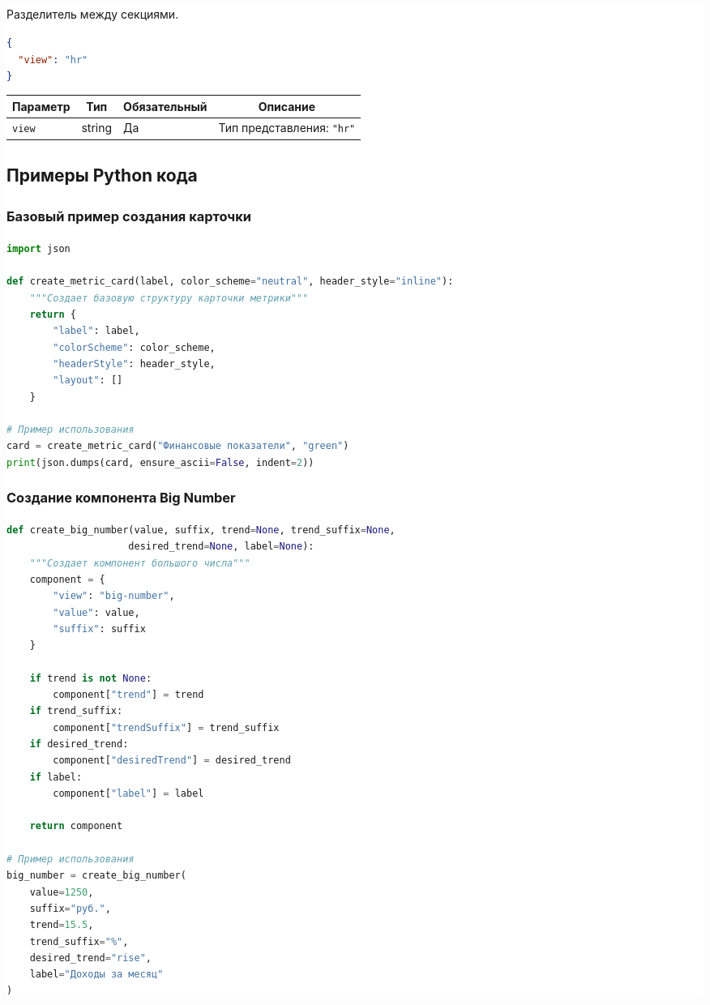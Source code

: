 Разделитель между секциями.

```json
{
  "view": "hr"
}
```

| Параметр | Тип | Обязательный | Описание |
|----------|-----|--------------|----------|
| `view` | string | Да | Тип представления: `"hr"` |

## Примеры Python кода

### Базовый пример создания карточки

```python
import json

def create_metric_card(label, color_scheme="neutral", header_style="inline"):
    """Создает базовую структуру карточки метрики"""
    return {
        "label": label,
        "colorScheme": color_scheme,
        "headerStyle": header_style,
        "layout": []
    }

# Пример использования
card = create_metric_card("Финансовые показатели", "green")
print(json.dumps(card, ensure_ascii=False, indent=2))
```

### Создание компонента Big Number

```python
def create_big_number(value, suffix, trend=None, trend_suffix=None, 
                     desired_trend=None, label=None):
    """Создает компонент большого числа"""
    component = {
        "view": "big-number",
        "value": value,
        "suffix": suffix
    }

    if trend is not None:
        component["trend"] = trend
    if trend_suffix:
        component["trendSuffix"] = trend_suffix
    if desired_trend:
        component["desiredTrend"] = desired_trend
    if label:
        component["label"] = label

    return component

# Пример использования
big_number = create_big_number(
    value=1250,
    suffix="руб.",
    trend=15.5,
    trend_suffix="%",
    desired_trend="rise",
    label="Доходы за месяц"
)
```